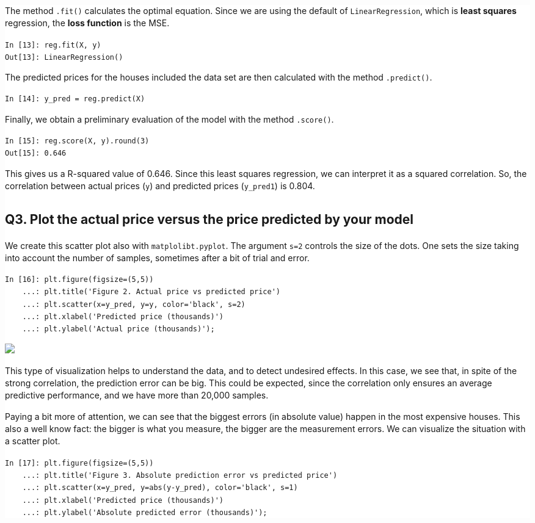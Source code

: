 The method `.fit()` calculates the optimal equation. Since we are using the default of `LinearRegression`, which is **least squares** regression, the **loss function** is the MSE.

```
In [13]: reg.fit(X, y)
Out[13]: LinearRegression()
```

The predicted prices for the houses included the data set are then calculated with the method `.predict()`.

```
In [14]: y_pred = reg.predict(X)
```

Finally, we obtain a preliminary evaluation of the model with the method `.score()`.

```
In [15]: reg.score(X, y).round(3)
Out[15]: 0.646
```

This gives us a R-squared value of 0.646. Since this least squares regression, we can interpret it as a squared correlation. So, the correlation between actual prices (`y`) and predicted prices (`y_pred1`) is 0.804.

## Q3. Plot the actual price versus the price predicted by your model

We create this scatter plot also with `matplolibt.pyplot`. The argument `s=2` controls the size of the dots. One sets the size taking into account the number of samples, sometimes after a bit of trial and error.

```
In [16]: plt.figure(figsize=(5,5))
    ...: plt.title('Figure 2. Actual price vs predicted price')
    ...: plt.scatter(x=y_pred, y=y, color='black', s=2)
    ...: plt.xlabel('Predicted price (thousands)')
    ...: plt.ylabel('Actual price (thousands)');
```

![](https://github.com/cinnData/MLearning/blob/main/Figures/fig_3.2.png)

This type of visualization helps to understand the data, and to detect undesired effects. In this case, we see that, in spite of the strong correlation, the prediction error can be big. This could be expected, since the correlation only ensures an average predictive performance, and we have more than 20,000 samples.

Paying a bit more of attention, we can see that the biggest errors (in absolute value) happen in the most expensive houses. This also a well know fact: the bigger is what you measure, the bigger are the measurement errors. We can visualize the situation with a scatter plot.

```
In [17]: plt.figure(figsize=(5,5))
    ...: plt.title('Figure 3. Absolute prediction error vs predicted price')
    ...: plt.scatter(x=y_pred, y=abs(y-y_pred), color='black', s=1)
    ...: plt.xlabel('Predicted price (thousands)')
    ...: plt.ylabel('Absolute predicted error (thousands)');
```
